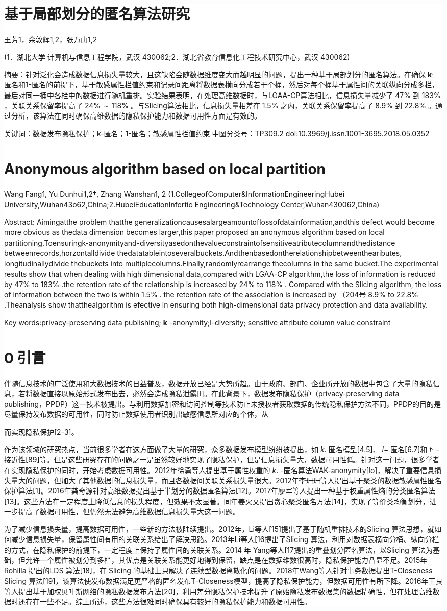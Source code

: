 # 基于局部划分的匿名算法研究

王芳1，余敦辉1,2，张万山1,2

(1．湖北大学 计算机与信息工程学院，武汉 430062;2．湖北省教育信息化工程技术研究中心，武汉 430062)

摘要：针对泛化会造成数据信息损失量较大，且这缺陷会随数据维度变大而越明显的问题，提出一种基于局部划分的匿名算法。在确保 $\mathbf { k } \cdot$ 匿名和1-匿名的前提下，基于敏感属性栏值约束和记录间距离将数据表横向分成若干个桶，然后对每个桶基于属性间的关联纵向分成多栏，最后对同一桶中各栏中的数据进行随机重排。实验结果表明，在处理高维数据时，与LGAA-CP算法相比，信息损失量减少了 $47 \%$ 到 $1 8 3 \%$ ，关联关系保留率提高了 $2 4 \% { \sim } 1 1 8 \%$ 。与Slicing算法相比，信息损失量相差在 $1 . 5 \%$ 之内，关联关系保留率提高了 $8 . 9 \%$ 到 $2 2 . 8 \%$ 。通过分析，该算法在同时确保高维数据的隐私保护能力和数据可用性方面是有效的。

关键词：数据发布隐私保护；k-匿名；1-匿名；敏感属性栏值约束 中图分类号：TP309.2 doi:10.3969/j.issn.1001-3695.2018.05.0352

# Anonymous algorithm based on local partition

Wang Fang1, Yu Dunhui1,2†, Zhang Wanshan1, 2 (1.CollegeofComputer&InformationEngineeringHubei University,Wuhan43o62,China;2.HubeiEducationInfortio Engineering&Technology Center,Wuhan430062,China)

Abstract: Aimingatthe problem thatthe generalizationcausesalargeamountoflossofdatainformation,andthis defect would become more obvious as thedata dimension becomes larger,this paper proposed an anonymous algorithm based on local partitioning.Toensuringk-anonymityand-diversityasedonthevalueconstraintofsensitiveatributecolumnandthedistance betweenrecords,horzontalldivide thedatatableintoseveralbuckets.Andthenbasedontherelationshipbetweentheaributes, longitudinallydivide thebuckets into multiplecolumns.Finally,randomlyrearrange thecolumns in the same bucket.The experimental results show that when dealing with high dimensional data,compared with LGAA-CP algorithm,the loss of information is reduced by $47 \%$ to $1 8 3 \%$ .the retention rate of the relationship is increased by $24 \%$ to $1 1 8 \%$ . Compared with the Slicing algorithm, the loss of information between the two is within $1 . 5 \%$ . the retention rate of the association is increased by （204号 $8 . 9 \%$ to $2 2 . 8 \%$ .Theanalysis show thatthealgorithm is efective in ensuring both high-dimensional data privacy protection and data availability.

Key words:privacy-preserving data publishing; $\mathbf { k }$ -anonymity;l-diversity; sensitive attribute column value constraint

# 0 引言

伴随信息技术的广泛使用和大数据技术的日益普及，数据开放已经是大势所趋。由于政府、部门、企业所开放的数据中包含了大量的隐私信息，若将数据直接以原始形式发布出去，必然会造成隐私泄露[I]。在此背景下，数据发布隐私保护（privacy-preserving data publishing，PPDP）这一技术被提出。与利用数据加密和访问控制等技术防止未授权者获取数据的传统隐私保护方法不同，PPDP的目的是尽量保持发布数据的可用性，同时防止数据使用者识别出敏感信息所对应的个体，从

而实现隐私保护[2-3]。

作为该领域的研究热点，当前很多学者在这方面做了大量的研究，众多数据发布模型纷纷被提出，如 $k \mathrm { . }$ 匿名模型[4.5]、 $l -$ 匿名[6.7]和 $t \cdot$ -接近性[89]等。但是这些研究存在的问题之一是虽然较好地实现了隐私保护，但是信息损失量大，数据可用性低。针对这一问题，很多学者在实现隐私保护的同时，开始考虑数据可用性。2012年徐勇等人提出基于属性权重的 $k \mathrm { . }$ -匿名算法WAK-anonymity[lo]，解决了重要信息损失量大的问题，但加大了其他数据的信息损失量，而且各数据间关联关系损失量很大。2012年李珊珊等人提出基于聚类的数据敏感属性匿名保护算法[1]。2016年龚奇源针对高维数据提出基于半划分的数据匿名算法[12]。2017年廖军等人提出一种基于权重属性熵的分类匿名算法[13]。这些方法在一定程度上降低信息的损失程度，但效果不太显著。同年姜火文提出贪心聚类匿名方法[14]，实现了等价类均衡划分，进一步提高了数据可用性，但仍然无法避免高维数据信息损失量大这一问题。

为了减少信息损失量，提高数据可用性，一些新的方法被陆续提出。2012年，Li等人[15]提出了基于随机重排技术的Slicing 算法思想，就如何减少信息损失量，保留属性间有用的关联关系给出了解决思路。2013年Li等人[16提出了Slicing 算法，利用对数据表横向分桶、纵向分栏的方式，在隐私保护的前提下，一定程度上保持了属性间的关联关系。2014 年 Yang等人[17提出的重叠划分匿名算法，以Slicing 算法为基础，但允许一个属性被划分到多栏，其优点是关联关系能更好地得到保留，缺点是在数据维数很高时，隐私保护能力凸显不足。2015年 Rohilla 提出的LDS 算法[18]，在 Slicing 的基础上只解决了连续型数据离散化的问题。2018年Wang等人针对事务数据提出T-Closeness Slicing 算法[19]，该算法使发布数据满足更严格的匿名发布T-Closeness模型，提高了隐私保护能力，但数据可用性有所下降。2016年王良等人提出基于加权贝叶斯网络的隐私数据发布方法[20]，利用差分隐私保护技术提升了原始隐私发布数据集的数据精确性，但在处理高维数据时还存在一些不足。综上所述，这些方法很难同时确保具有较好的隐私保护能力和数据可用性。

